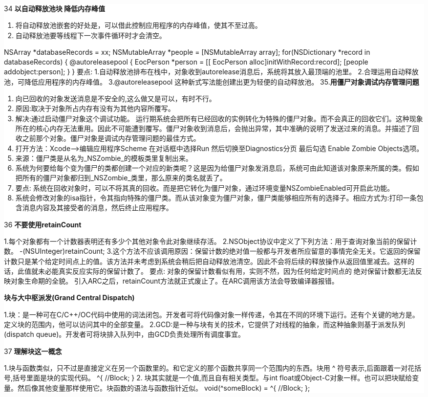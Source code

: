 34 **以自动释放池块 降低内存峰值**

1. 将自动释放池嵌套的好处是，可以借此控制应用程序的内存峰值，使其不至过高。
2. 自动释放池要等线程下一次事件循环时才会清空。

NSArray *databaseRecords = xx;
NSMutableArray *people = [NSMutableArray array];
for(NSDictionary *record  in databaseRecords)
{
@autoreleasepool
{
EocPerson *person = [[ EocPerson alloc]initWithRecord:record];
[people addobject:person];
}
}
要点:
1.自动释放池排布在栈中，对象收到autorelease消息后，系统将其放入最顶端的池里。
2.合理运用自动释放池，可降低应用程序的内存峰值。
3.@autoreleasepool 这种新式写法能创建出更为轻便的自动释放池。
35.**用僵尸对象调试内存管理问题**

1. 向已回收的对象发送消息是不安全的,这么做又是可以，有时不行。
2. 原因:取决于对象所占内存有没有为其他内容所覆写。
3. 解决:通过启动僵尸对象这个调试功能。 运行期系统会把所有已经回收的实例转化为特殊的僵尸对象。而不会真正的回收它们。这种现象所在的核心内存无法重用。因此不可能遭到覆写。僵尸对象收到消息后，会抛出异常，其中准确的说明了发送过来的消息。并描述了回收之前那个对象。僵尸对象是调试内存管理问题的最佳方式。
4. 打开方法：Xcode-->编辑应用程序Scheme 在对话框中选择Run 然后切换至Diagnostics分页 最后勾选 Enable Zombie Objects选项。
5. 来源：僵尸类是从名为_NSZombie_的模板类里复制出来。
6. 系统为何要给每个变为僵尸的类都创建一个对应的新类呢？这是因为给僵尸对象发消息后，系统可由此知道该对象原来所属的类。假如把所有的僵尸对象都归到_NSZombie_类里，那么原来的类名就丢了。
7. 要点: 系统在回收对象时，可以不将其真的回收。而是把它转化为僵尸对象，通过环境变量NSZombieEnabled可开启此功能。
8. 系统会修改对象的isa指针，令其指向特殊的僵尸类。而从该对象变为僵尸对象，僵尸类能够相应所有的选择子。相应方式为:打印一条包含消息内容及其接受者的消息，然后终止应用程序。

36  **不要使用retainCount**

1.每个对象都有一个计数器表明还有多少个其他对象令此对象继续存活。
2.NSObject协议中定义了下列方法：用于查询对象当前的保留计数。
-(NSUInteger)retainCount;
3.这个方法不应该调用原因：保留计数的绝对值一般都与开发者所应留意的事情完全无关。它返回的保留计数只是某个给定时间点上的值。该方法并未考虑到系统会稍后把自动释放池清空。因此不会将后续的释放操作从返回值里减去。这样的话，此值就未必能真实反应实际的保留计数了。
要点: 对象的保留计数看似有用，实则不然，因为任何给定时间点的 绝对保留计数都无法反映对象生命期的全貌。
引入ARC之后，retainCount方法就正式废止了。在ARC调用该方法会导致编译器报错。

**块与大中枢派发(Grand Central Dispatch)**

1.块：是一种可在C/C++/OC代码中使用的词法闭包。开发者可将代码像对象一样传递，令其在不同的环境下运行。还有个关键的地方是。定义块的范围内，他可以访问其中的全部变量。
2.GCD:是一种与块有关的技术，它提供了对线程的抽象，而这种抽象则基于派发队列(dispatch queue)。开发者可将块排入队列中，由GCD负责处理所有调度事宜。

37 **理解块这一概念**

1.块与函数类似，只不过是直接定义在另一个函数里的。和它定义的那个函数共享同一个范围内的东西。块用 ^ 符号表示,后面跟着一对花括号,括号里面是块的实现代码。
^{
//Block;
}
2. 块其实就是一个值,而且自有相关类型。与int float或Object-C对象一样。也可以把块赋给变量。然后像其他变量那样使用它。块函数的语法与函数指针近似。
void(^someBlock) = ^{
//Block;
};
